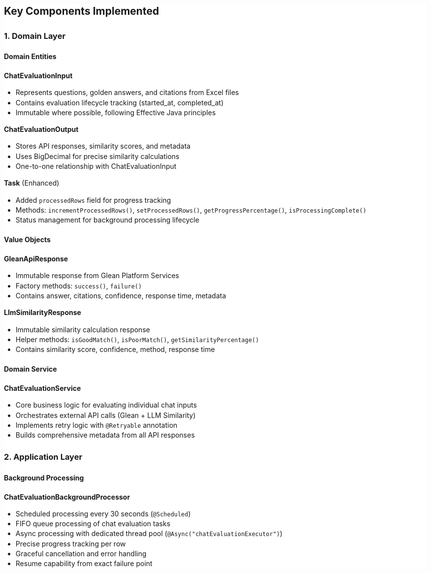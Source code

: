 ## Key Components Implemented

### 1. Domain Layer

#### Domain Entities

**ChatEvaluationInput**
- Represents questions, golden answers, and citations from Excel files
- Contains evaluation lifecycle tracking (started_at, completed_at)
- Immutable where possible, following Effective Java principles

**ChatEvaluationOutput**
- Stores API responses, similarity scores, and metadata
- Uses BigDecimal for precise similarity calculations
- One-to-one relationship with ChatEvaluationInput

**Task** (Enhanced)
- Added `processedRows` field for progress tracking
- Methods: `incrementProcessedRows()`, `setProcessedRows()`, `getProgressPercentage()`, `isProcessingComplete()`
- Status management for background processing lifecycle

#### Value Objects

**GleanApiResponse**
- Immutable response from Glean Platform Services
- Factory methods: `success()`, `failure()`
- Contains answer, citations, confidence, response time, metadata

**LlmSimilarityResponse**
- Immutable similarity calculation response
- Helper methods: `isGoodMatch()`, `isPoorMatch()`, `getSimilarityPercentage()`
- Contains similarity score, confidence, method, response time

#### Domain Service

**ChatEvaluationService**
- Core business logic for evaluating individual chat inputs
- Orchestrates external API calls (Glean + LLM Similarity)
- Implements retry logic with `@Retryable` annotation
- Builds comprehensive metadata from all API responses

### 2. Application Layer

#### Background Processing

**ChatEvaluationBackgroundProcessor**
- Scheduled processing every 30 seconds (`@Scheduled`)
- FIFO queue processing of chat evaluation tasks
- Async processing with dedicated thread pool (`@Async("chatEvaluationExecutor")`)
- Precise progress tracking per row
- Graceful cancellation and error handling
- Resume capability from exact failure point
